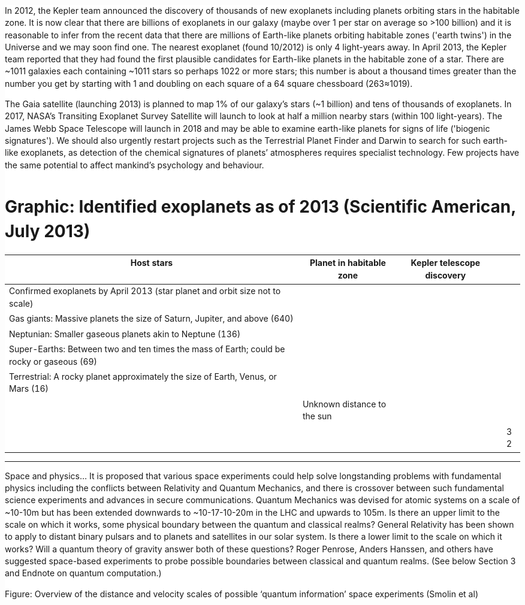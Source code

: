 In 2012, the Kepler team announced the discovery of thousands of new exoplanets including planets orbiting stars in the habitable zone. It is now clear that there are billions of exoplanets in our galaxy (maybe over 1 per star on average so &gt;100 billion) and it is reasonable to infer from the recent data that there are millions of Earth-like planets orbiting habitable zones ('earth twins') in the Universe and we may soon find one. The nearest exoplanet (found 10/2012) is only 4 light-years away. In April 2013, the Kepler team reported that they had found the first plausible candidates for Earth-like planets in the habitable zone of a star. There are ~1011 galaxies each containing ~1011 stars so perhaps 1022 or more stars; this number is about a thousand times greater than the number you get by starting with 1 and doubling on each square of a 64 square chessboard (263≈1019).

The Gaia satellite (launching 2013) is planned to map 1% of our galaxy’s stars (~1 billion) and tens of thousands of exoplanets. In 2017, NASA’s Transiting Exoplanet Survey Satellite will launch to look at half a million nearby stars (within 100 light-years). The James Webb Space Telescope will launch in 2018 and may be able to examine earth-like planets for signs of life ('biogenic signatures'). We should also urgently restart projects such as the Terrestrial Planet Finder and Darwin to search for such earth-like exoplanets, as detection of the chemical signatures of planets’ atmospheres requires specialist technology. Few projects have the same potential to affect mankind’s psychology and behaviour.

# Graphic: Identified exoplanets as of 2013 (Scientific American, July 2013)

| Host stars                                                                                | Planet in habitable zone    | Kepler telescope discovery |     |     |
| ----------------------------------------------------------------------------------------- | --------------------------- | -------------------------- | --- | --- |
| Confirmed exoplanets by April 2013 (star planet and orbit size not to scale)              |                             |                            |     |     |
| Gas giants: Massive planets the size of Saturn, Jupiter, and above (640)                  |                             |                            |     |     |
| Neptunian: Smaller gaseous planets akin to Neptune (136)                                  |                             |                            |     |     |
| Super-Earths: Between two and ten times the mass of Earth; could be rocky or gaseous (69) |                             |                            |     |     |
| Terrestrial: A rocky planet approximately the size of Earth, Venus, or Mars (16)          |                             |                            |     |     |
|                                                                                           | Unknown distance to the sun |                            |     |     |
|                                                                                           |                             |                            |     | 32  |

---

Space and physics… It is proposed that various space experiments could help solve longstanding problems with fundamental physics including the conflicts between Relativity and Quantum Mechanics, and there is crossover between such fundamental science experiments and advances in secure communications. Quantum Mechanics was devised for atomic systems on a scale of ~10-10m but has been extended downwards to ~10-17-10-20m in the LHC and upwards to 105m. Is there an upper limit to the scale on which it works, some physical boundary between the quantum and classical realms? General Relativity has been shown to apply to distant binary pulsars and to planets and satellites in our solar system. Is there a lower limit to the scale on which it works? Will a quantum theory of gravity answer both of these questions? Roger Penrose, Anders Hanssen, and others have suggested space-based experiments to probe possible boundaries between classical and quantum realms. (See below Section 3 and Endnote on quantum computation.)

Figure: Overview of the distance and velocity scales of possible ‘quantum information’ space experiments (Smolin et al)
